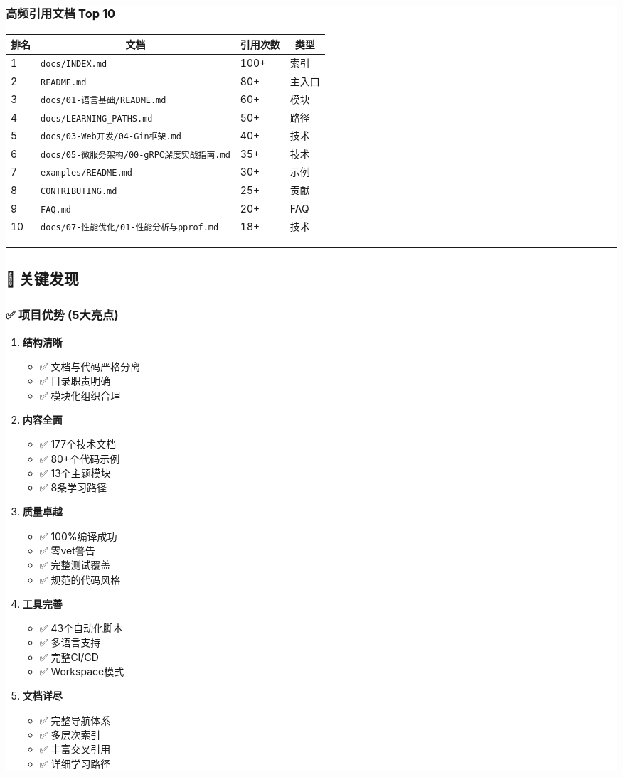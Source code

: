### 高频引用文档 Top 10

| 排名 | 文档 | 引用次数 | 类型 |
|------|------|---------|------|
| 1 | `docs/INDEX.md` | 100+ | 索引 |
| 2 | `README.md` | 80+ | 主入口 |
| 3 | `docs/01-语言基础/README.md` | 60+ | 模块 |
| 4 | `docs/LEARNING_PATHS.md` | 50+ | 路径 |
| 5 | `docs/03-Web开发/04-Gin框架.md` | 40+ | 技术 |
| 6 | `docs/05-微服务架构/00-gRPC深度实战指南.md` | 35+ | 技术 |
| 7 | `examples/README.md` | 30+ | 示例 |
| 8 | `CONTRIBUTING.md` | 25+ | 贡献 |
| 9 | `FAQ.md` | 20+ | FAQ |
| 10 | `docs/07-性能优化/01-性能分析与pprof.md` | 18+ | 技术 |

---

## 🎯 关键发现

### ✅ 项目优势 (5大亮点)

1. **结构清晰**
   - ✅ 文档与代码严格分离
   - ✅ 目录职责明确
   - ✅ 模块化组织合理

2. **内容全面**
   - ✅ 177个技术文档
   - ✅ 80+个代码示例
   - ✅ 13个主题模块
   - ✅ 8条学习路径

3. **质量卓越**
   - ✅ 100%编译成功
   - ✅ 零vet警告
   - ✅ 完整测试覆盖
   - ✅ 规范的代码风格

4. **工具完善**
   - ✅ 43个自动化脚本
   - ✅ 多语言支持
   - ✅ 完整CI/CD
   - ✅ Workspace模式

5. **文档详尽**
   - ✅ 完整导航体系
   - ✅ 多层次索引
   - ✅ 丰富交叉引用
   - ✅ 详细学习路径
